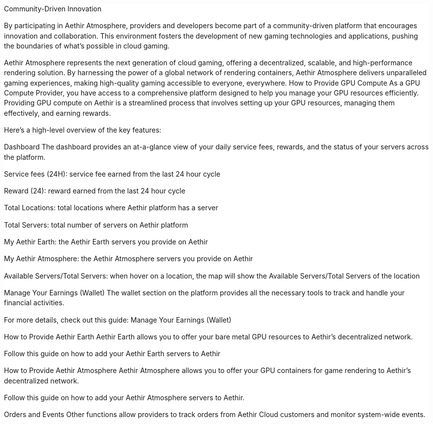 Community-Driven Innovation 

By participating in Aethir Atmosphere, providers and developers become part of a community-driven platform that encourages innovation and collaboration. This environment fosters the development of new gaming technologies and applications, pushing the boundaries of what’s possible in cloud gaming.

Aethir Atmosphere represents the next generation of cloud gaming, offering a decentralized, scalable, and high-performance rendering solution. By harnessing the power of a global network of rendering containers, Aethir Atmosphere delivers unparalleled gaming experiences, making high-quality gaming accessible to everyone, everywhere.
How to Provide GPU Compute
As a GPU Compute Provider, you have access to a comprehensive platform designed to help you manage your GPU resources efficiently. Providing GPU compute on Aethir is a streamlined process that involves setting up your GPU resources, managing them effectively, and earning rewards.

Here’s a high-level overview of the key features:

Dashboard
The dashboard provides an at-a-glance view of your daily service fees, rewards, and the status of your servers across the platform.


Service fees (24H): service fee earned from the last 24 hour cycle

Reward (24): reward earned from the last 24 hour cycle

Total Locations: total locations where Aethir platform has a server

Total Servers: total number of servers on Aethir platform

My Aethir Earth: the Aethir Earth servers you provide on Aethir

My Aethir Atmosphere: the Aethir Atmosphere servers you provide on Aethir

Available Servers/Total Servers: when hover on a location, the map will show the Available Servers/Total Servers of the location

Manage Your Earnings (Wallet)
The wallet section on the platform provides all the necessary tools to track and handle your financial activities.


For more details, check out this guide: Manage Your Earnings (Wallet)

How to Provide Aethir Earth
Aethir Earth allows you to offer your bare metal GPU resources to Aethir’s decentralized network.


Follow this guide on how to add your Aethir Earth servers to Aethir

How to Provide Aethir Atmosphere
Aethir Atmosphere allows you to offer your GPU containers for game rendering to Aethir’s decentralized network.


Follow this guide on how to add your Aethir Atmosphere servers to Aethir.

Orders and Events
Other functions allow providers to track orders from Aethir Cloud customers and monitor system-wide events.
